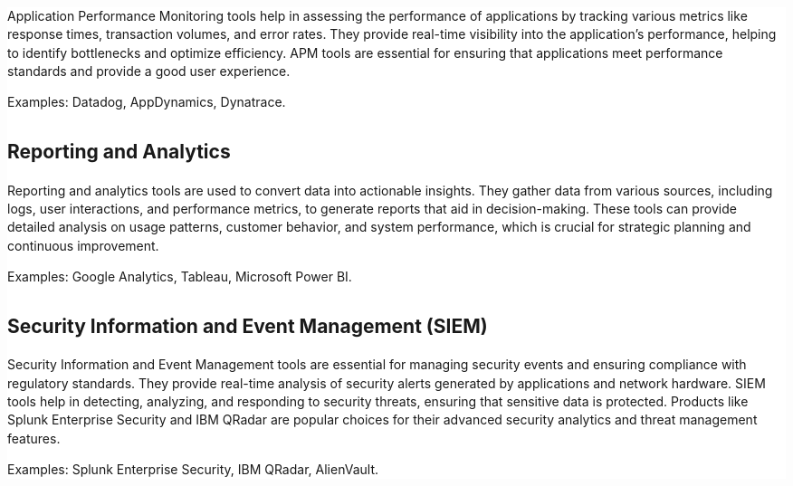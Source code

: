 Application Performance Monitoring tools help in assessing the performance of applications by tracking various metrics like response times, transaction volumes, and error rates. They provide real-time visibility into the application’s performance, helping to identify bottlenecks and optimize efficiency. APM tools are essential for ensuring that applications meet performance standards and provide a good user experience.

Examples: Datadog, AppDynamics, Dynatrace.

## Reporting and Analytics

Reporting and analytics tools are used to convert data into actionable insights. They gather data from various sources, including logs, user interactions, and performance metrics, to generate reports that aid in decision-making. These tools can provide detailed analysis on usage patterns, customer behavior, and system performance, which is crucial for strategic planning and continuous improvement.

Examples: Google Analytics, Tableau, Microsoft Power BI.

## Security Information and Event Management (SIEM)

Security Information and Event Management tools are essential for managing security events and ensuring compliance with regulatory standards. They provide real-time analysis of security alerts generated by applications and network hardware. SIEM tools help in detecting, analyzing, and responding to security threats, ensuring that sensitive data is protected. Products like Splunk Enterprise Security and IBM QRadar are popular choices for their advanced security analytics and threat management features.

Examples: Splunk Enterprise Security, IBM QRadar, AlienVault.

